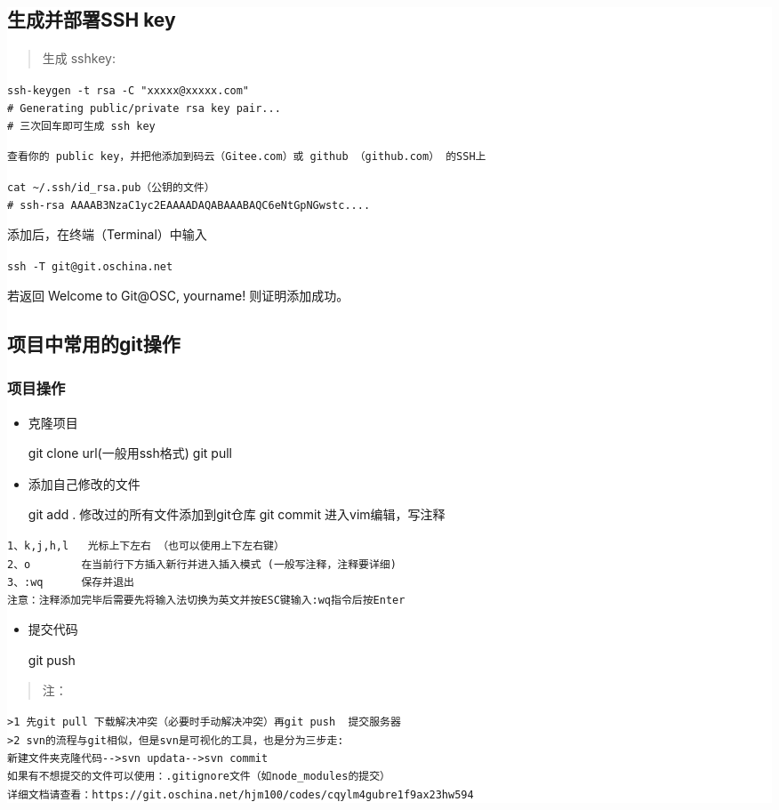 ## 生成并部署SSH key

> 生成 sshkey:

```
ssh-keygen -t rsa -C "xxxxx@xxxxx.com"  
# Generating public/private rsa key pair...
# 三次回车即可生成 ssh key
```

    查看你的 public key，并把他添加到码云（Gitee.com）或 github （github.com） 的SSH上

```
cat ~/.ssh/id_rsa.pub（公钥的文件）
# ssh-rsa AAAAB3NzaC1yc2EAAAADAQABAAABAQC6eNtGpNGwstc....
```

添加后，在终端（Terminal）中输入

```
ssh -T git@git.oschina.net
```

若返回
    Welcome to Git@OSC, yourname!
则证明添加成功。

## 项目中常用的git操作

### 项目操作

- 克隆项目

    git clone url(一般用ssh格式)
    git pull

- 添加自己修改的文件

    git add . 修改过的所有文件添加到git仓库
    git commit
    进入vim编辑，写注释
```
1、k,j,h,l   光标上下左右 （也可以使用上下左右键）                      
2、o	       在当前行下方插入新行并进入插入模式 (一般写注释，注释要详细)                    
3、:wq	   保存并退出
注意：注释添加完毕后需要先将输入法切换为英文并按ESC键输入:wq指令后按Enter  
```

- 提交代码

    git push

>注：

    >1 先git pull 下载解决冲突（必要时手动解决冲突）再git push  提交服务器
    >2 svn的流程与git相似，但是svn是可视化的工具，也是分为三步走:
    新建文件夹克隆代码-->svn updata-->svn commit
    如果有不想提交的文件可以使用：.gitignore文件（如node_modules的提交）
    详细文档请查看：https://git.oschina.net/hjm100/codes/cqylm4gubre1f9ax23hw594
